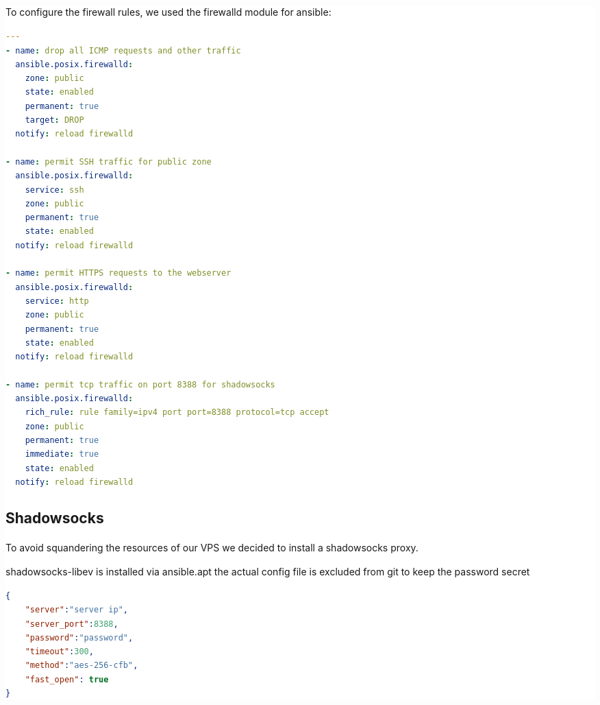 To configure the firewall rules, we used the firewalld module for ansible:

```yaml
---
- name: drop all ICMP requests and other traffic
  ansible.posix.firewalld:
    zone: public
    state: enabled
    permanent: true
    target: DROP
  notify: reload firewalld

- name: permit SSH traffic for public zone
  ansible.posix.firewalld:
    service: ssh
    zone: public
    permanent: true
    state: enabled
  notify: reload firewalld

- name: permit HTTPS requests to the webserver
  ansible.posix.firewalld:
    service: http
    zone: public
    permanent: true
    state: enabled
  notify: reload firewalld

- name: permit tcp traffic on port 8388 for shadowsocks
  ansible.posix.firewalld:
    rich_rule: rule family=ipv4 port port=8388 protocol=tcp accept
    zone: public
    permanent: true
    immediate: true
    state: enabled
  notify: reload firewalld
```

## Shadowsocks
To avoid squandering the resources of our VPS we decided to install a shadowsocks proxy.

shadowsocks-libev is installed via ansible.apt
the actual config file is excluded from git to keep the password secret
```json
{
    "server":"server ip",
    "server_port":8388,
    "password":"password",
    "timeout":300,
    "method":"aes-256-cfb",
    "fast_open": true
}
```
